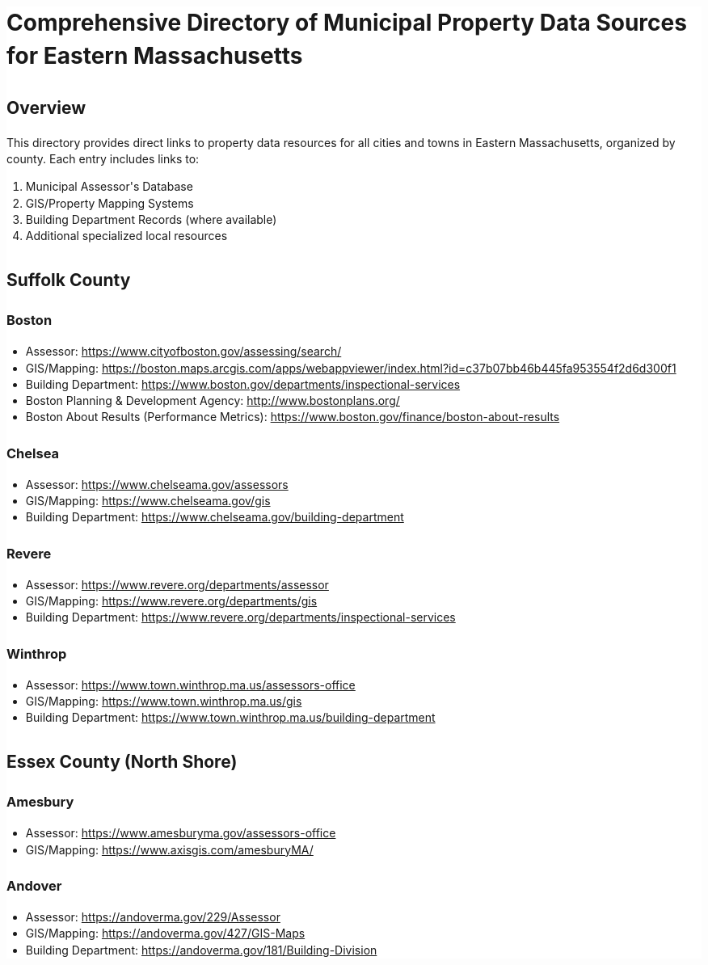 # Comprehensive Directory of Municipal Property Data Sources for Eastern Massachusetts

## Overview

This directory provides direct links to property data resources for all cities and towns in Eastern Massachusetts, organized by county. Each entry includes links to:

1. Municipal Assessor's Database
2. GIS/Property Mapping Systems
3. Building Department Records (where available)
4. Additional specialized local resources

## Suffolk County

### Boston
- Assessor: https://www.cityofboston.gov/assessing/search/
- GIS/Mapping: https://boston.maps.arcgis.com/apps/webappviewer/index.html?id=c37b07bb46b445fa953554f2d6d300f1
- Building Department: https://www.boston.gov/departments/inspectional-services
- Boston Planning & Development Agency: http://www.bostonplans.org/
- Boston About Results (Performance Metrics): https://www.boston.gov/finance/boston-about-results

### Chelsea
- Assessor: https://www.chelseama.gov/assessors
- GIS/Mapping: https://www.chelseama.gov/gis
- Building Department: https://www.chelseama.gov/building-department

### Revere
- Assessor: https://www.revere.org/departments/assessor
- GIS/Mapping: https://www.revere.org/departments/gis
- Building Department: https://www.revere.org/departments/inspectional-services

### Winthrop
- Assessor: https://www.town.winthrop.ma.us/assessors-office
- GIS/Mapping: https://www.town.winthrop.ma.us/gis
- Building Department: https://www.town.winthrop.ma.us/building-department

## Essex County (North Shore)

### Amesbury
- Assessor: https://www.amesburyma.gov/assessors-office
- GIS/Mapping: https://www.axisgis.com/amesburyMA/

### Andover
- Assessor: https://andoverma.gov/229/Assessor
- GIS/Mapping: https://andoverma.gov/427/GIS-Maps
- Building Department: https://andoverma.gov/181/Building-Division
